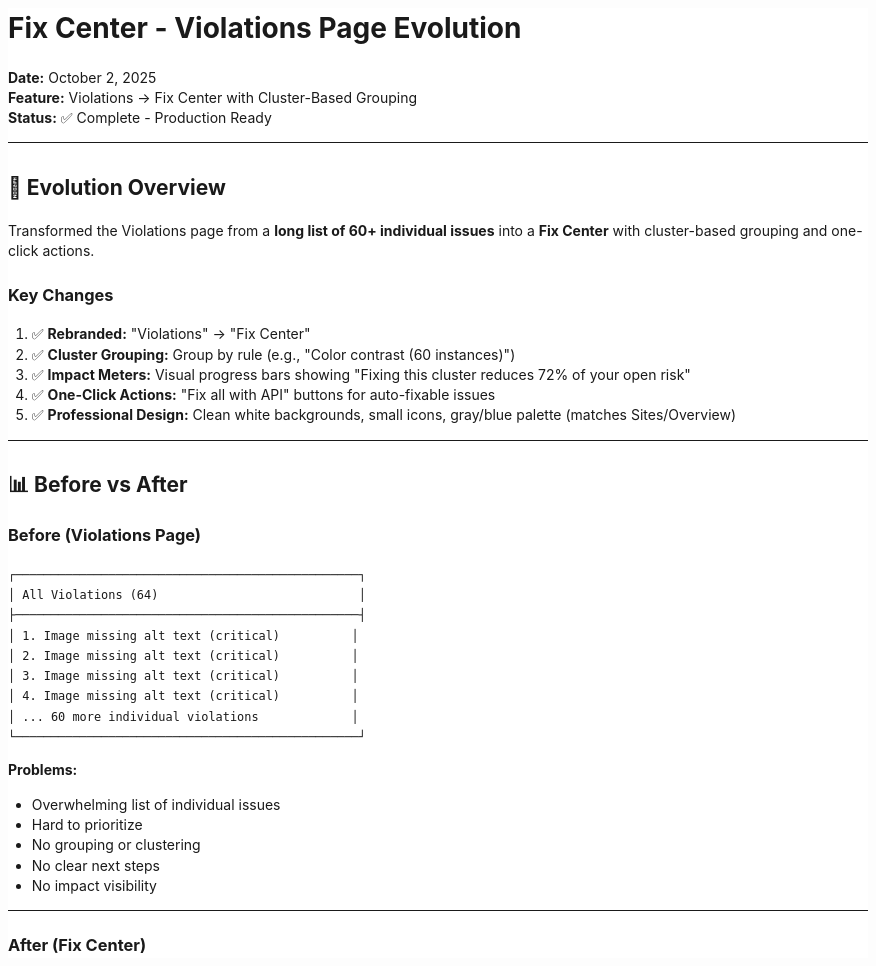 # Fix Center - Violations Page Evolution

**Date:** October 2, 2025  
**Feature:** Violations → Fix Center with Cluster-Based Grouping  
**Status:** ✅ Complete - Production Ready

---

## 🎯 **Evolution Overview**

Transformed the Violations page from a **long list of 60+ individual issues** into a **Fix Center** with cluster-based grouping and one-click actions.

### **Key Changes**

1. ✅ **Rebranded:** "Violations" → "Fix Center"
2. ✅ **Cluster Grouping:** Group by rule (e.g., "Color contrast (60 instances)")
3. ✅ **Impact Meters:** Visual progress bars showing "Fixing this cluster reduces 72% of your open risk"
4. ✅ **One-Click Actions:** "Fix all with API" buttons for auto-fixable issues
5. ✅ **Professional Design:** Clean white backgrounds, small icons, gray/blue palette (matches Sites/Overview)

---

## 📊 **Before vs After**

### **Before (Violations Page)**

```
┌────────────────────────────────────────────────┐
│ All Violations (64)                            │
├────────────────────────────────────────────────┤
│ 1. Image missing alt text (critical)          │
│ 2. Image missing alt text (critical)          │
│ 3. Image missing alt text (critical)          │
│ 4. Image missing alt text (critical)          │
│ ... 60 more individual violations             │
└────────────────────────────────────────────────┘
```

**Problems:**
- Overwhelming list of individual issues
- Hard to prioritize
- No grouping or clustering
- No clear next steps
- No impact visibility

---

### **After (Fix Center)**
